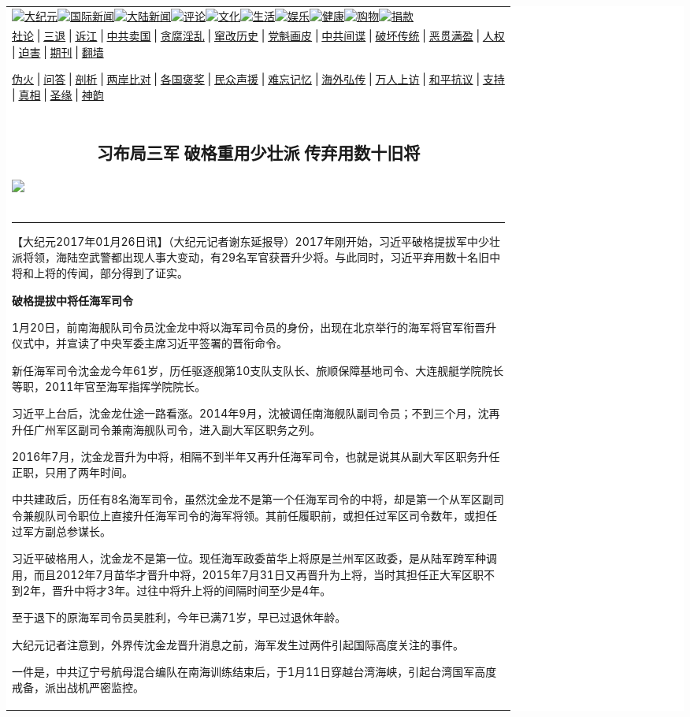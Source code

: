 <a name="1" id="1" target="_blank"></a><span id="1"></span>
<table align=center border="0"><tr><td colspan="2" VALIGN=TOP><a href="https://github.com/wlrgim293/djy/blob/master/gb/nsc413.md#1"><img src="https://raw.githubusercontent.com/wlrgim293/www/master/t/djy/1.jpg" title="大纪元"></a><a href="https://github.com/wlrgim293/djy/blob/master/gb/n24hr.md#1"><img src="https://raw.githubusercontent.com/wlrgim293/www/master/t/djy/3.jpg" title="国际新闻"></a><a href="https://github.com/wlrgim293/djy/blob/master/gb/nsc413.md#1"><img src="https://raw.githubusercontent.com/wlrgim293/www/master/t/djy/4.jpg" title="大陆新闻"></a><a href="https://github.com/wlrgim293/djy/blob/master/gb/news392.md#1"><img src="https://raw.githubusercontent.com/wlrgim293/www/master/t/djy/5.jpg" title="评论"></a><a href="https://github.com/wlrgim293/djy/blob/master/gb/news2007.md#1"><img src="https://raw.githubusercontent.com/wlrgim293/www/master/t/djy/6.jpg" title="文化"></a><a href="https://github.com/wlrgim293/djy/blob/master/gb/news2008.md#1"><img src="https://raw.githubusercontent.com/wlrgim293/www/master/t/djy/7.jpg" title="生活"></a><a href="https://github.com/wlrgim293/djy/blob/master/gb/ncyule.md#1"><img src="https://raw.githubusercontent.com/wlrgim293/www/master/t/djy/8.jpg" title="娱乐"></a><a href="https://github.com/wlrgim293/djy/blob/master/gb/nsc1002.md#1"><img src="https://raw.githubusercontent.com/wlrgim293/www/master/t/djy/9.jpg" title="健康"><a href="https://www.youlucky.com"><img src="https://raw.githubusercontent.com/wlrgim293/www/master/t/djy/10.jpg" title="购物"></a><a href="https://donate.epochtimes.com/?utm_medium=epochtimes&utm_source=referral&utm_campaign=donate_button_djyarticleheader"><img src="https://raw.githubusercontent.com/wlrgim293/www/master/t/djy/12.jpg" title="捐款"></a></td></tr>
<tr><td colspan="2" VALIGN=TOP><a target="_blank" href="https://github.com/wlrgim293/djy/blob/master/gb/9p.md#1">社论</a> | <a target="_blank" href="https://github.com/wlrgim293/djy/blob/master/gb/nf5657.md#1">三退</a> | <a target="_blank" href="https://github.com/wlrgim293/djy/blob/master/gb/nf6124.md#1">诉江</a> | <a target="_blank" href="https://github.com/wlrgim293/djy/blob/master/gb/nf1176117.md#1">中共卖国</a> | <a target="_blank" href="https://github.com/wlrgim293/djy/blob/master/gb/nf5773.md#1">贪腐淫乱</a> | <a target="_blank" href="https://github.com/wlrgim293/djy/blob/master/gb/nf1176115.md#1">窜改历史</a> | <a target="_blank" href="https://github.com/wlrgim293/djy/blob/master/gb/nf1176107.md#1">党魁画皮</a> | <a target="_blank" href="https://github.com/wlrgim293/djy/blob/master/gb/nf1320400.md#1">中共间谍</a> | <a target="_blank" href="https://github.com/wlrgim293/djy/blob/master/gb/nf1176114.md#1">破坏传统</a> | <a target="_blank" href="https://github.com/wlrgim293/ntdtv/blob/master/gb/prog447_1.md#1">恶贯满盈</a> | <a target="_blank" href="https://github.com/wlrgim293/djy/blob/master/gb/ncid278.md#1">人权</a> | <a target="_blank" href="https://github.com/wlrgim293/djy/blob/master/gb/nf1176111.md#1">迫害</a> | <a target="_blank" href="https://gitlab.com/szzdlab/mh-qikan/blob/master/README.md#1">期刊</a> | <a target="_blank" href="https://github.com/wlrgim293/www/blob/master/README.md?zsrh#8">翻墙</a></p><p><a target="_blank" href="https://github.com/wlrgim293/djy/blob/master/gb/nf5562.md#1">伪火</a> | <a target="_blank" href="https://github.com/wlrgim293/djy/blob/master/gb/nf4378.md#1">问答</a> | <a target="_blank" href="https://github.com/wlrgim293/djy/blob/master/gb/nf5792.md#1">剖析</a> | <a target="_blank" href="https://github.com/wlrgim293/djy/blob/master/gb/nf5735.md#1">两岸比对</a> | <a target="_blank" href="https://github.com/wlrgim293/djy/blob/master/gb/nf6119.md#1">各国褒奖</a> | <a target="_blank" href="https://github.com/wlrgim293/djy/blob/master/gb/nf6120.md#1">民众声援</a> | <a target="_blank" href="https://github.com/wlrgim293/djy/blob/master/gb/nf1188594.md#1">难忘记忆</a> | <a target="_blank" href="https://github.com/wlrgim293/djy/blob/master/gb/nf3180.md#1">海外弘传</a> | <a target="_blank" href="https://github.com/wlrgim293/djy/blob/master/gb/nf5410.md#1">万人上访</a> | <a target="_blank" href="https://github.com/wlrgim293/ntdtv/blob/master/gb/prog1530_1.md#1">和平抗议</a> | <a target="_blank" href="https://github.com/wlrgim293/djy/blob/master/gb/nf4386.md#1">支持</a> | <a target="_blank" href="https://github.com/wlrgim293/djy/blob/master/gb/nf4389.md#1">真相</a> | <a target="_blank" href="https://github.com/wlrgim293/djy/blob/master/gb/nf5790.md#1">圣缘</a> | <a target="_blank" href="https://github.com/wlrgim293/djy/blob/master/gb/nf4786.md#1">神韵</a></td></tr>
<tr><td VALIGN=TOP width="626"><h2 align=center>习布局三军 破格重用少壮派 传弃用数十旧将</h2>
<img width="600" src="https://i.epochtimes.com/assets/uploads/2019/01/130707193402976-320x200.jpg" />
<h6></h6>
<hr>
	<p>【大纪元2017年01月26日讯】（大纪元记者谢东延报导）2017年刚开始，<ahref="https://github.com/wlrgim293/djy/blob/master/gb/tag/%E4%B9%A0%E8%BF%91%E5%B9%B3.md#1">习近平</a>破格提拔军中<ahref="https://github.com/wlrgim293/djy/blob/master/gb/tag/%E5%B0%91%E5%A3%AE%E6%B4%BE.md#1">少壮派</a>将领，海陆空武警都出现人事大变动，有29名军官获晋升<ahref="https://github.com/wlrgim293/djy/blob/master/gb/tag/%E5%B0%91%E5%B0%86.md#1">少将</a>。与此同时，<ahref="https://github.com/wlrgim293/djy/blob/master/gb/tag/%E4%B9%A0%E8%BF%91%E5%B9%B3.md#1">习近平</a>弃用数十名旧中将和上将的传闻，部分得到了证实。</p>
<p><strong>破格提拔中将任海军司令</strong></p>
<p>1月20日，前南海舰队司令员沈金龙中将以海军司令员的身份，出现在北京举行的海军将官军衔晋升仪式中，并宣读了中央军委主席习近平签署的晋衔命令。</p>
<p>新任海军司令沈金龙今年61岁，历任驱逐舰第10支队支队长、旅顺保障基地司令、大连舰艇学院院长等职，2011年官至海军指挥学院院长。</p>
<p>习近平上台后，沈金龙仕途一路看涨。2014年9月，沈被调任南海舰队副司令员；不到三个月，沈再升任广州军区副司令兼南海舰队司令，进入副大军区职务之列。</p>
<p>2016年7月，沈金龙晋升为中将，相隔不到半年又再升任海军司令，也就是说其从副大军区职务升任正职，只用了两年时间。</p>
<p>中共建政后，历任有8名海军司令，虽然沈金龙不是第一个任海军司令的中将，却是第一个从军区副司令兼舰队司令职位上直接升任海军司令的海军将领。其前任履职前，或担任过军区司令数年，或担任过军方副总参谋长。</p>
<p>习近平破格用人，沈金龙不是第一位。现任海军政委苗华上将原是兰州军区政委，是从陆军跨军种调用，而且2012年7月苗华才晋升中将，2015年7月31日又再晋升为上将，当时其担任正大军区职不到2年，晋升中将才3年。过往中将升上将的间隔时间至少是4年。</p>
<p>至于退下的原海军司令员吴胜利，今年已满71岁，早已过退休年龄。</p>
<p>大纪元记者注意到，外界传沈金龙晋升消息之前，海军发生过两件引起国际高度关注的事件。</p>
<p>一件是，中共辽宁号航母混合编队在南海训练结束后，于1月11日穿越台湾海峡，引起台湾国军高度戒备，派出战机严密监控。</p>